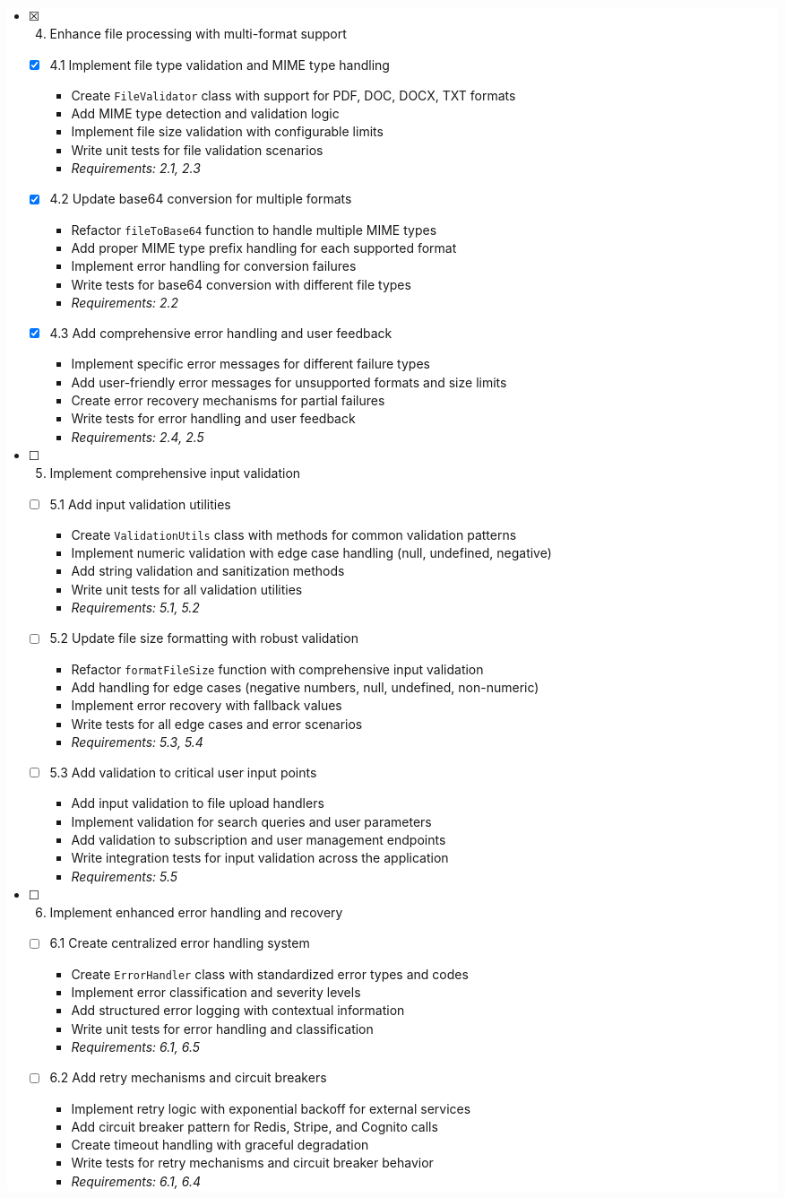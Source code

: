 - [x] 4. Enhance file processing with multi-format support
  - [x] 4.1 Implement file type validation and MIME type handling
    - Create `FileValidator` class with support for PDF, DOC, DOCX, TXT formats
    - Add MIME type detection and validation logic
    - Implement file size validation with configurable limits
    - Write unit tests for file validation scenarios
    - _Requirements: 2.1, 2.3_

  - [x] 4.2 Update base64 conversion for multiple formats
    - Refactor `fileToBase64` function to handle multiple MIME types
    - Add proper MIME type prefix handling for each supported format
    - Implement error handling for conversion failures
    - Write tests for base64 conversion with different file types
    - _Requirements: 2.2_

  - [x] 4.3 Add comprehensive error handling and user feedback
    - Implement specific error messages for different failure types
    - Add user-friendly error messages for unsupported formats and size limits
    - Create error recovery mechanisms for partial failures
    - Write tests for error handling and user feedback
    - _Requirements: 2.4, 2.5_

- [ ] 5. Implement comprehensive input validation
  - [ ] 5.1 Add input validation utilities
    - Create `ValidationUtils` class with methods for common validation patterns
    - Implement numeric validation with edge case handling (null, undefined, negative)
    - Add string validation and sanitization methods
    - Write unit tests for all validation utilities
    - _Requirements: 5.1, 5.2_

  - [ ] 5.2 Update file size formatting with robust validation
    - Refactor `formatFileSize` function with comprehensive input validation
    - Add handling for edge cases (negative numbers, null, undefined, non-numeric)
    - Implement error recovery with fallback values
    - Write tests for all edge cases and error scenarios
    - _Requirements: 5.3, 5.4_

  - [ ] 5.3 Add validation to critical user input points
    - Add input validation to file upload handlers
    - Implement validation for search queries and user parameters
    - Add validation to subscription and user management endpoints
    - Write integration tests for input validation across the application
    - _Requirements: 5.5_

- [ ] 6. Implement enhanced error handling and recovery
  - [ ] 6.1 Create centralized error handling system
    - Create `ErrorHandler` class with standardized error types and codes
    - Implement error classification and severity levels
    - Add structured error logging with contextual information
    - Write unit tests for error handling and classification
    - _Requirements: 6.1, 6.5_

  - [ ] 6.2 Add retry mechanisms and circuit breakers
    - Implement retry logic with exponential backoff for external services
    - Add circuit breaker pattern for Redis, Stripe, and Cognito calls
    - Create timeout handling with graceful degradation
    - Write tests for retry mechanisms and circuit breaker behavior
    - _Requirements: 6.1, 6.4_
